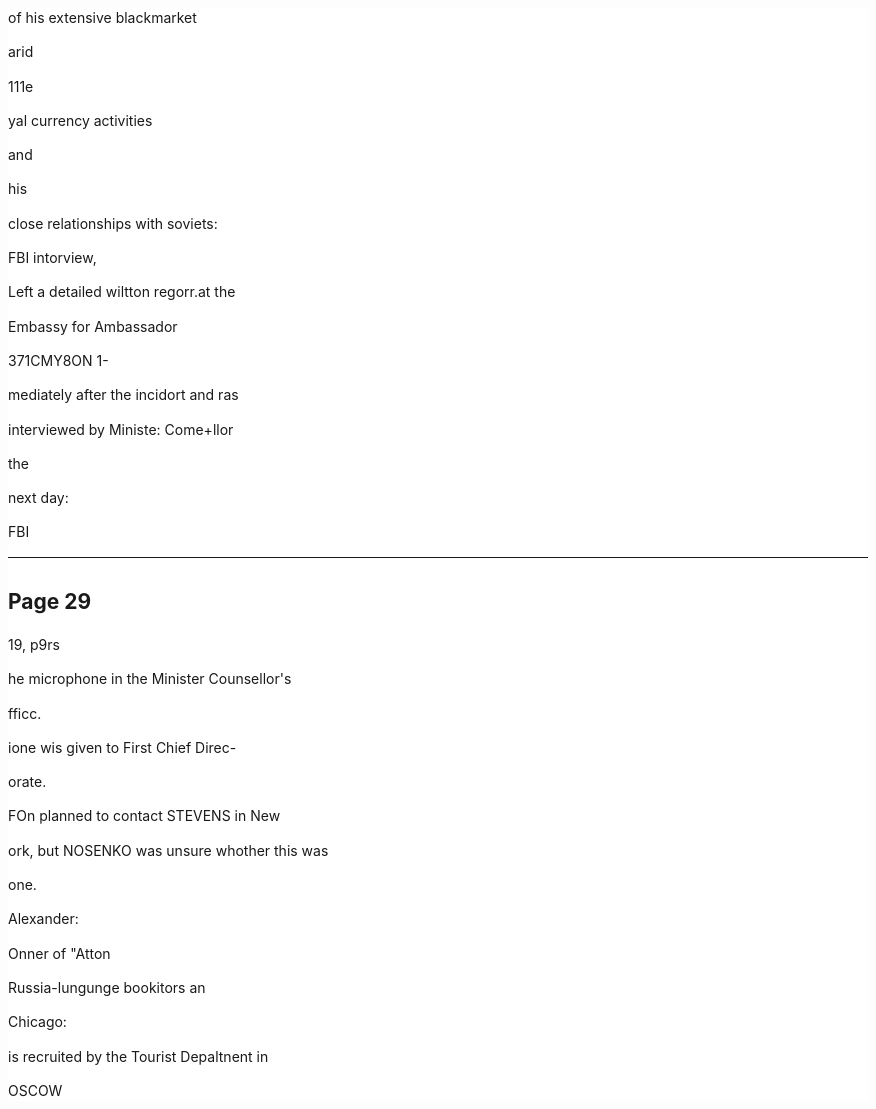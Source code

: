 of his extensive blackmarket

arid

111e

yal currency activities

and

his

close relationships with soviets:

FBI intorview,

Left a detailed wiltton regorr.at the

Embassy for Ambassador

371CMY8ON 1-

mediately after the incidort and ras

interviewed by Ministe: Come+llor

the

next day:

FBI

---

## Page 29

19, p9rs

he microphone in the Minister Counsellor's

fficc.

ione wis given to First Chief Direc-

orate.

FOn planned to contact STEVENS in New

ork, but NOSENKO was unsure whother this was

one.

Alexander:

Onner of "Atton

Russia-lungunge bookitors an

Chicago:

is recruited by the Tourist Depaltnent in

OSCOW
